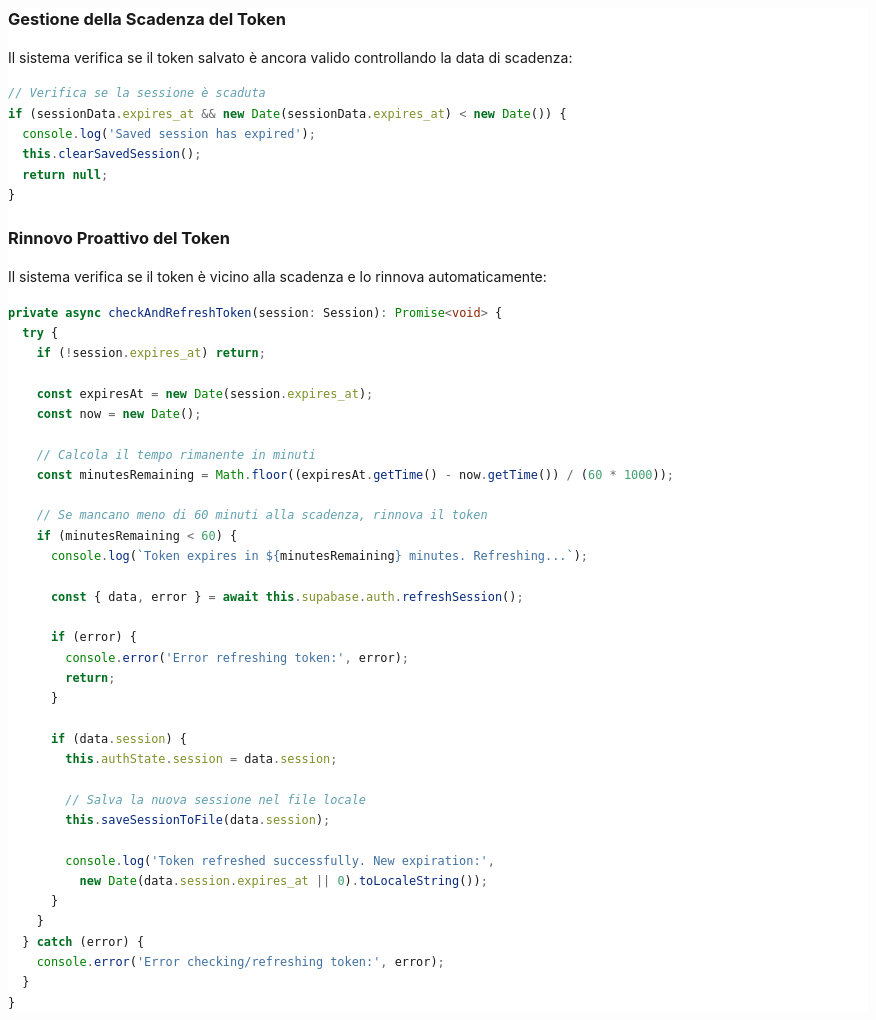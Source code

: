 ### Gestione della Scadenza del Token

Il sistema verifica se il token salvato è ancora valido controllando la data di scadenza:

```typescript
// Verifica se la sessione è scaduta
if (sessionData.expires_at && new Date(sessionData.expires_at) < new Date()) {
  console.log('Saved session has expired');
  this.clearSavedSession();
  return null;
}
```

### Rinnovo Proattivo del Token

Il sistema verifica se il token è vicino alla scadenza e lo rinnova automaticamente:

```typescript
private async checkAndRefreshToken(session: Session): Promise<void> {
  try {
    if (!session.expires_at) return;
    
    const expiresAt = new Date(session.expires_at);
    const now = new Date();
    
    // Calcola il tempo rimanente in minuti
    const minutesRemaining = Math.floor((expiresAt.getTime() - now.getTime()) / (60 * 1000));
    
    // Se mancano meno di 60 minuti alla scadenza, rinnova il token
    if (minutesRemaining < 60) {
      console.log(`Token expires in ${minutesRemaining} minutes. Refreshing...`);
      
      const { data, error } = await this.supabase.auth.refreshSession();
      
      if (error) {
        console.error('Error refreshing token:', error);
        return;
      }
      
      if (data.session) {
        this.authState.session = data.session;
        
        // Salva la nuova sessione nel file locale
        this.saveSessionToFile(data.session);
        
        console.log('Token refreshed successfully. New expiration:', 
          new Date(data.session.expires_at || 0).toLocaleString());
      }
    }
  } catch (error) {
    console.error('Error checking/refreshing token:', error);
  }
}
```
